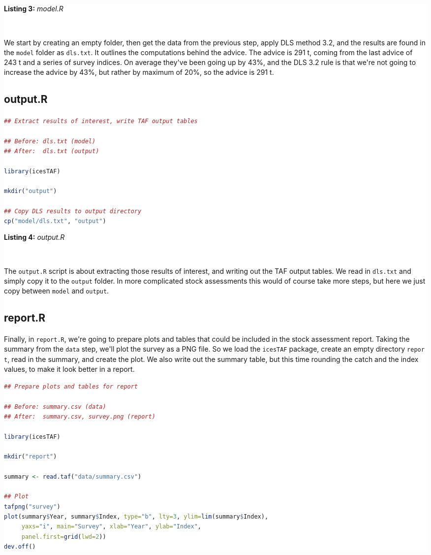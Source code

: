 **Listing 3:** *model.R*

<br>

We start by creating an empty folder, then get the data from the previous step,
apply DLS method 3.2, and the results are found in the `model` folder as
`dls.txt`. It outlines the computations behind the advice. The advice is 291 t,
coming from the last advice of 243 t and a series of survey indices. On average
they've been going up by 43%, and the DLS 3.2 rule is that we're not going to
increase the advice by 43%, but rather by maximum of 20%, so the advice is 291
t.

## output.R


```r
## Extract results of interest, write TAF output tables

## Before: dls.txt (model)
## After:  dls.txt (output)

library(icesTAF)

mkdir("output")

## Copy DLS results to output directory
cp("model/dls.txt", "output")
```

**Listing 4:** *output.R*

<br>

The `output.R` script is about extracting those results of interest, and writing
out the TAF output tables. We read in `dls.txt` and simply copy it to the
`output` folder. In more complicated stock assessments this would of course take
more steps, but here we just copy between `model` and `output`.

## report.R

Finally, in `report.R`, we're going to prepare plots and tables that could be
included in the stock assessment report. Taking the summary from the `data`
step, we'll plot the survey as a PNG file. So we load the `icesTAF` package,
create an empty directory `report`, read in the summary, and create the plot. We
also write out the summary table, but this time rounding the catch and the index
values, to make it look better in a report.


```r
## Prepare plots and tables for report

## Before: summary.csv (data)
## After:  summary.csv, survey.png (report)

library(icesTAF)

mkdir("report")

summary <- read.taf("data/summary.csv")

## Plot
tafpng("survey")
plot(summary$Year, summary$Index, type="b", lty=3, ylim=lim(summary$Index),
     yaxs="i", main="Survey", xlab="Year", ylab="Index",
     panel.first=grid(lwd=2))
dev.off()

```